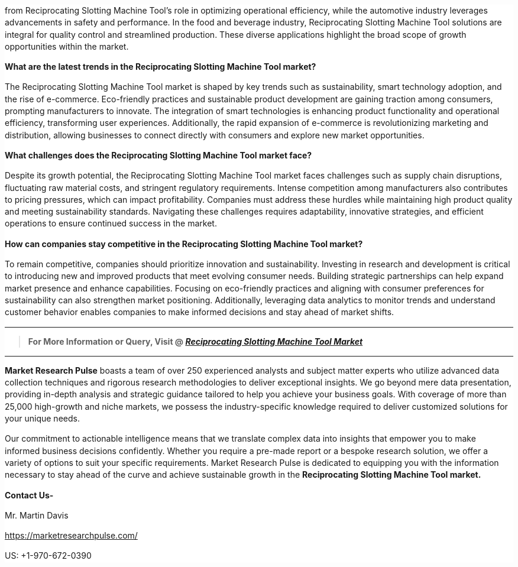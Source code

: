 from Reciprocating Slotting Machine Tool&rsquo;s role in optimizing operational efficiency, while the automotive industry leverages advancements in safety and performance. In the food and beverage industry, Reciprocating Slotting Machine Tool solutions are integral for quality control and streamlined production. These diverse applications highlight the broad scope of growth opportunities within the market.</p><p><strong>What are the latest trends in the Reciprocating Slotting Machine Tool market?</strong></p><p>The Reciprocating Slotting Machine Tool market is shaped by key trends such as sustainability, smart technology adoption, and the rise of e-commerce. Eco-friendly practices and sustainable product development are gaining traction among consumers, prompting manufacturers to innovate. The integration of smart technologies is enhancing product functionality and operational efficiency, transforming user experiences. Additionally, the rapid expansion of e-commerce is revolutionizing marketing and distribution, allowing businesses to connect directly with consumers and explore new market opportunities.</p><p><strong>What challenges does the Reciprocating Slotting Machine Tool market face?</strong></p><p>Despite its growth potential, the Reciprocating Slotting Machine Tool market faces challenges such as supply chain disruptions, fluctuating raw material costs, and stringent regulatory requirements. Intense competition among manufacturers also contributes to pricing pressures, which can impact profitability. Companies must address these hurdles while maintaining high product quality and meeting sustainability standards. Navigating these challenges requires adaptability, innovative strategies, and efficient operations to ensure continued success in the market.</p><p><strong>How can companies stay competitive in the Reciprocating Slotting Machine Tool market?</strong></p><p>To remain competitive, companies should prioritize innovation and sustainability. Investing in research and development is critical to introducing new and improved products that meet evolving consumer needs. Building strategic partnerships can help expand market presence and enhance capabilities. Focusing on eco-friendly practices and aligning with consumer preferences for sustainability can also strengthen market positioning. Additionally, leveraging data analytics to monitor trends and understand customer behavior enables companies to make informed decisions and stay ahead of market shifts.</p><hr /><blockquote><p><strong>For More Information or Query, Visit @&nbsp;<em><a href="https://marketresearchpulse.com/report/15483/reciprocating-slotting-machine-tool-market?utm_source=Linkedin&utm_medium=0117">Reciprocating Slotting Machine Tool Market</a></em></strong></p></blockquote><hr /><p><strong>Market Research Pulse</strong> boasts a team of over 250 experienced analysts and subject matter experts who utilize advanced data collection techniques and rigorous research methodologies to deliver exceptional insights. We go beyond mere data presentation, providing in-depth analysis and strategic guidance tailored to help you achieve your business goals. With coverage of more than 25,000 high-growth and niche markets, we possess the industry-specific knowledge required to deliver customized solutions for your unique needs.</p><p>Our commitment to actionable intelligence means that we translate complex data into insights that empower you to make informed business decisions confidently. Whether you require a pre-made report or a bespoke research solution, we offer a variety of options to suit your specific requirements. Market Research Pulse is dedicated to equipping you with the information necessary to stay ahead of the curve and achieve sustainable growth in the <strong>Reciprocating Slotting Machine Tool market.</strong></p><p><strong>Contact Us-</strong></p><p>Mr. Martin Davis</p><p>https://marketresearchpulse.com/</p><p>US: +1-970-672-0390</p>
